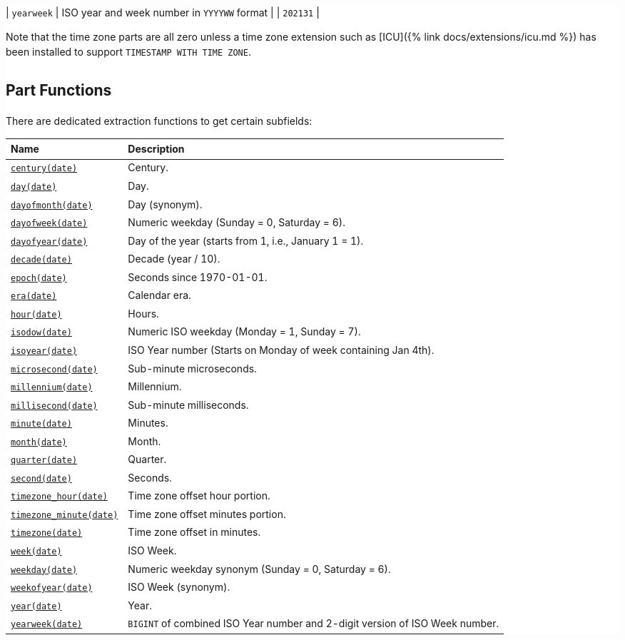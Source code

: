 | `yearweek` | ISO year and week number in `YYYYWW` format | | `202131` |

Note that the time zone parts are all zero unless a time zone extension such as [ICU]({% link docs/extensions/icu.md %})
has been installed to support `TIMESTAMP WITH TIME ZONE`.

## Part Functions

There are dedicated extraction functions to get certain subfields:

| Name | Description |
|:--|:-------|
| [`century(date)`](#centurydate) | Century. |
| [`day(date)`](#daydate) | Day. |
| [`dayofmonth(date)`](#dayofmonthdate) | Day (synonym). |
| [`dayofweek(date)`](#dayofweekdate) | Numeric weekday (Sunday = 0, Saturday = 6). |
| [`dayofyear(date)`](#dayofyeardate) | Day of the year (starts from 1, i.e., January 1 = 1). |
| [`decade(date)`](#decadedate) | Decade (year / 10). |
| [`epoch(date)`](#epochdate) | Seconds since 1970-01-01. |
| [`era(date)`](#eradate) | Calendar era. |
| [`hour(date)`](#hourdate) | Hours. |
| [`isodow(date)`](#isodowdate) | Numeric ISO weekday (Monday = 1, Sunday = 7). |
| [`isoyear(date)`](#isoyeardate) | ISO Year number (Starts on Monday of week containing Jan 4th). |
| [`microsecond(date)`](#microseconddate) | Sub-minute microseconds. |
| [`millennium(date)`](#millenniumdate) | Millennium. |
| [`millisecond(date)`](#milliseconddate) | Sub-minute milliseconds. |
| [`minute(date)`](#minutedate) | Minutes. |
| [`month(date)`](#monthdate) | Month. |
| [`quarter(date)`](#quarterdate) | Quarter. |
| [`second(date)`](#seconddate) | Seconds. |
| [`timezone_hour(date)`](#timezone_hourdate) | Time zone offset hour portion. |
| [`timezone_minute(date)`](#timezone_minutedate) | Time zone offset minutes portion. |
| [`timezone(date)`](#timezonedate) | Time zone offset in minutes. |
| [`week(date)`](#weekdate) | ISO Week. |
| [`weekday(date)`](#weekdaydate) | Numeric weekday synonym (Sunday = 0, Saturday = 6). |
| [`weekofyear(date)`](#weekofyeardate) | ISO Week (synonym). |
| [`year(date)`](#yeardate) | Year. |
| [`yearweek(date)`](#yearweekdate) | `BIGINT` of combined ISO Year number and 2-digit version of ISO Week number. |
